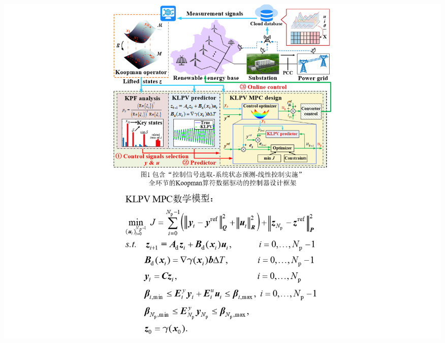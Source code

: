 <center>
<img src="/news/Data-Driven-SSO-Suppression-CSEEJPES.assets/CSEE1.PNG" width="50%" height="50%">
</center>
